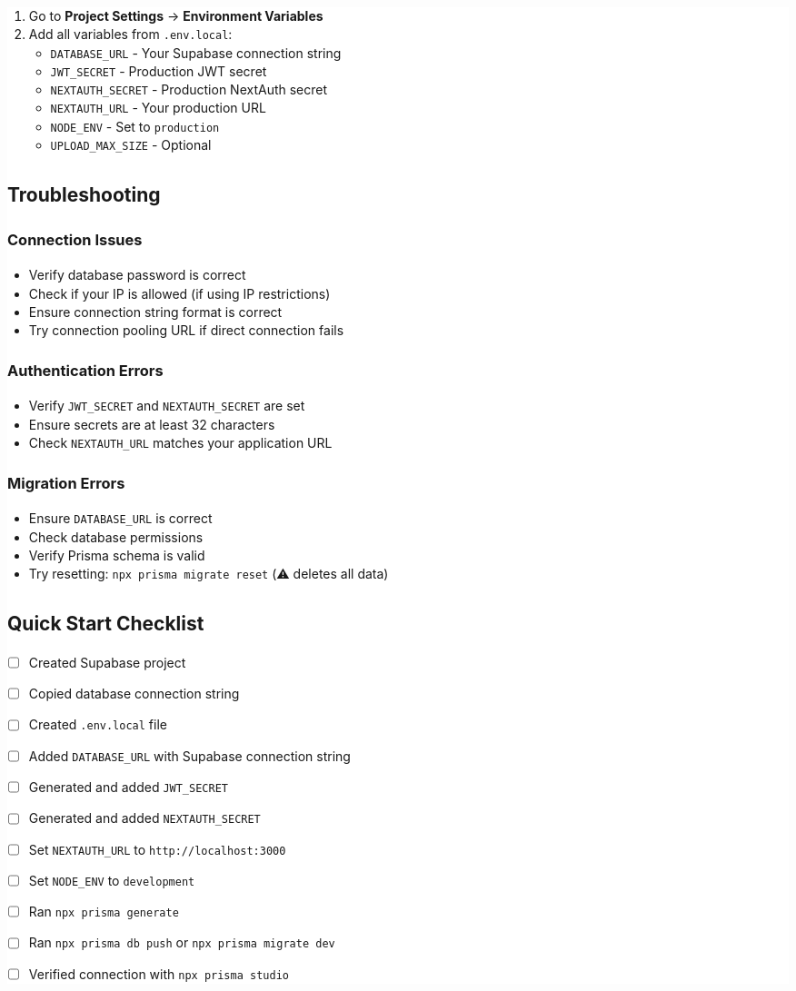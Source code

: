 1. Go to **Project Settings** → **Environment Variables**
2. Add all variables from `.env.local`:
   - `DATABASE_URL` - Your Supabase connection string
   - `JWT_SECRET` - Production JWT secret
   - `NEXTAUTH_SECRET` - Production NextAuth secret
   - `NEXTAUTH_URL` - Your production URL
   - `NODE_ENV` - Set to `production`
   - `UPLOAD_MAX_SIZE` - Optional

## Troubleshooting

### Connection Issues
- Verify database password is correct
- Check if your IP is allowed (if using IP restrictions)
- Ensure connection string format is correct
- Try connection pooling URL if direct connection fails

### Authentication Errors
- Verify `JWT_SECRET` and `NEXTAUTH_SECRET` are set
- Ensure secrets are at least 32 characters
- Check `NEXTAUTH_URL` matches your application URL

### Migration Errors
- Ensure `DATABASE_URL` is correct
- Check database permissions
- Verify Prisma schema is valid
- Try resetting: `npx prisma migrate reset` (⚠️ deletes all data)

## Quick Start Checklist

- [ ] Created Supabase project
- [ ] Copied database connection string
- [ ] Created `.env.local` file
- [ ] Added `DATABASE_URL` with Supabase connection string
- [ ] Generated and added `JWT_SECRET`
- [ ] Generated and added `NEXTAUTH_SECRET`
- [ ] Set `NEXTAUTH_URL` to `http://localhost:3000`
- [ ] Set `NODE_ENV` to `development`
- [ ] Ran `npx prisma generate`
- [ ] Ran `npx prisma db push` or `npx prisma migrate dev`
- [ ] Verified connection with `npx prisma studio`

